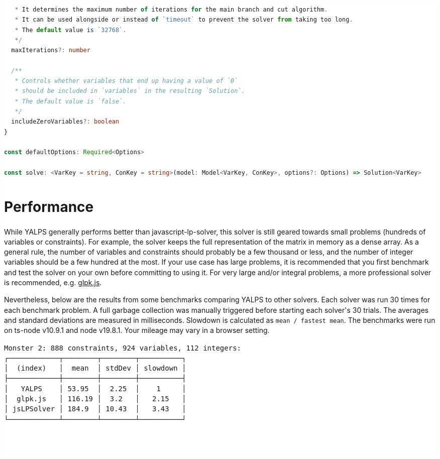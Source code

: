 ```typescript
   * It determines the maximum number of iterations for the main branch and cut algorithm.
   * It can be used alongside or instead of `timeout` to prevent the solver from taking too long.
   * The default value is `32768`.
   */
  maxIterations?: number

  /**
   * Controls whether variables that end up having a value of `0`
   * should be included in `variables` in the resulting `Solution`.
   * The default value is `false`.
   */
  includeZeroVariables?: boolean
}

const defaultOptions: Required<Options>

const solve: <VarKey = string, ConKey = string>(model: Model<VarKey, ConKey>, options?: Options) => Solution<VarKey>
```

# Performance

While YALPS generally performs better than javascript-lp-solver,
this solver is still geared towards small problems (hundreds of variables or constraints).
For example, the solver keeps the full representation of the matrix in memory as a dense array.
As a general rule, the number of variables and constraints should probably be a few thousand or less,
and the number of integer variables should be a few hundred at the most.
If your use case has large problems, it is recommended that you first
benchmark and test the solver on your own before committing to using it.
For very large and/or integral problems, a more professional solver is recommended,
e.g. [glpk.js](https://www.npmjs.com/package/glpk.js).

Nevertheless, below are the results from some benchmarks comparing YALPS to other solvers.
Each solver was run 30 times for each benchmark problem.
A full garbage collection was manually triggered before starting each solver's 30 trials.
The averages and standard deviations are measured in milliseconds. Slowdown is calculated as `mean / fastest mean`.
The benchmarks were run on ts-node v10.9.1 and node v19.8.1. Your mileage may vary in a browser setting.

<pre>
Monster 2: 888 constraints, 924 variables, 112 integers:
┌────────────┬────────┬────────┬──────────┐
│  (index)   │  mean  │ stdDev │ slowdown │
├────────────┼────────┼────────┼──────────┤
│   YALPS    │ 53.95  │  2.25  │    1     │
│  glpk.js   │ 116.19 │  3.2   │   2.15   │
│ jsLPSolver │ 184.9  │ 10.43  │   3.43   │
└────────────┴────────┴────────┴──────────┘
